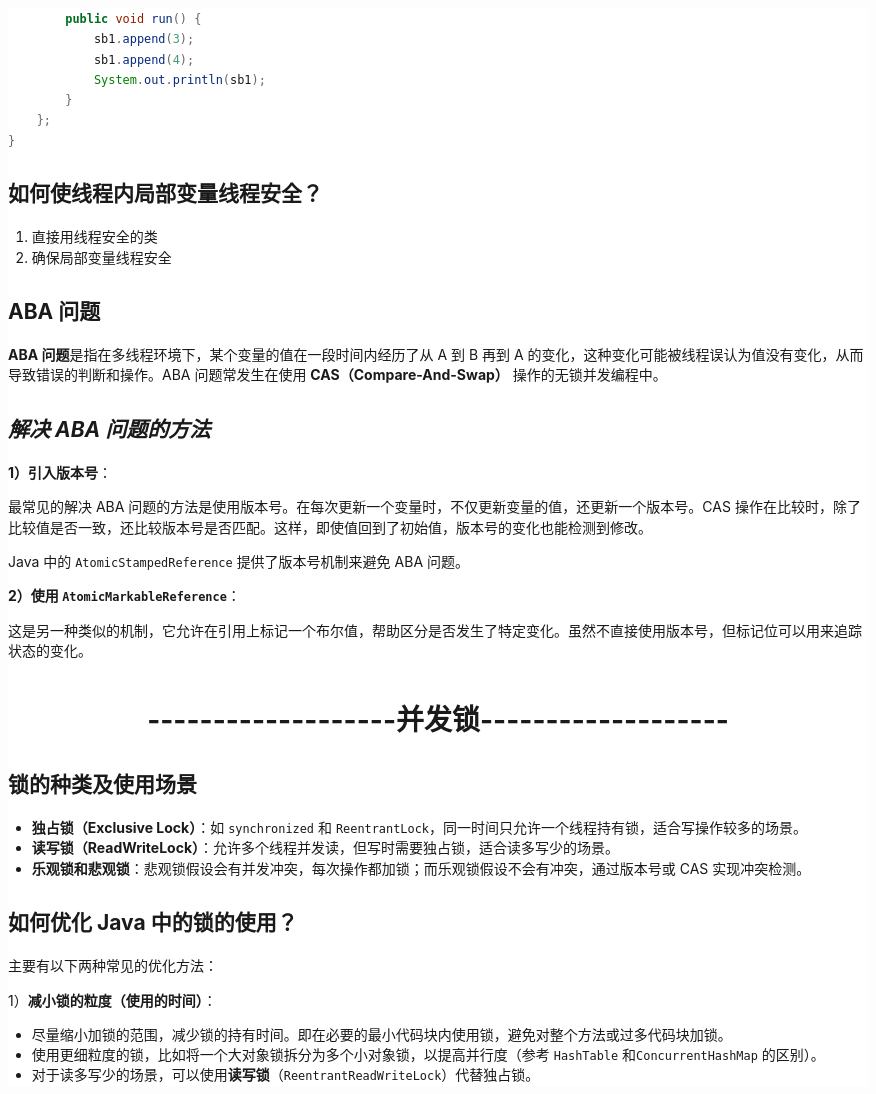 ```java
        public void run() {
            sb1.append(3);
            sb1.append(4);
            System.out.println(sb1);
        }
    };
}
```

## 如何使线程内局部变量线程安全？

1. 直接用线程安全的类
2. 确保局部变量线程安全

## ABA 问题

**ABA 问题**是指在多线程环境下，某个变量的值在一段时间内经历了从 A 到 B 再到 A 的变化，这种变化可能被线程误认为值没有变化，从而导致错误的判断和操作。ABA 问题常发生在使用 **CAS（Compare-And-Swap）** 操作的无锁并发编程中。

## *解决 ABA 问题的方法*

**1）引入版本号**：

最常见的解决 ABA 问题的方法是使用版本号。在每次更新一个变量时，不仅更新变量的值，还更新一个版本号。CAS 操作在比较时，除了比较值是否一致，还比较版本号是否匹配。这样，即使值回到了初始值，版本号的变化也能检测到修改。

Java 中的 `AtomicStampedReference` 提供了版本号机制来避免 ABA 问题。

**2）使用 `AtomicMarkableReference`**：

这是另一种类似的机制，它允许在引用上标记一个布尔值，帮助区分是否发生了特定变化。虽然不直接使用版本号，但标记位可以用来追踪状态的变化。

# <div align="center">-------------------并发锁-------------------</div>

## **锁的种类及使用场景**

- **独占锁（Exclusive Lock）**：如 `synchronized` 和 `ReentrantLock`，同一时间只允许一个线程持有锁，适合写操作较多的场景。
- **读写锁（ReadWriteLock）**：允许多个线程并发读，但写时需要独占锁，适合读多写少的场景。
- **乐观锁和悲观锁**：悲观锁假设会有并发冲突，每次操作都加锁；而乐观锁假设不会有冲突，通过版本号或 CAS 实现冲突检测。

## 如何优化 Java 中的锁的使用？ 

主要有以下两种常见的优化方法：

1）**减小锁的粒度（使用的时间）**：

- 尽量缩小加锁的范围，减少锁的持有时间。即在必要的最小代码块内使用锁，避免对整个方法或过多代码块加锁。
- 使用更细粒度的锁，比如将一个大对象锁拆分为多个小对象锁，以提高并行度（参考 `HashTable` 和`ConcurrentHashMap` 的区别）。
- 对于读多写少的场景，可以使用**读写锁**（`ReentrantReadWriteLock`）代替独占锁。
